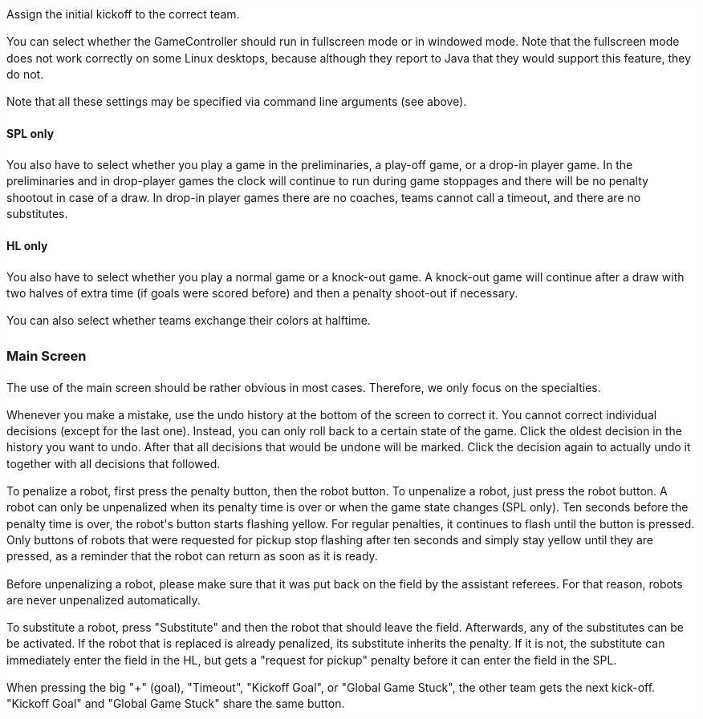 Assign the initial kickoff to the correct team.

You can select whether the GameController should run in fullscreen mode or in windowed
mode. Note that the fullscreen mode does not work correctly on some Linux desktops,
because although they report to Java that they would support this feature, they do not.

Note that all these settings may be specified via command line arguments (see above).

#### SPL only

You also have to select whether you play a game in the preliminaries, a play-off
game, or a drop-in player game. In the preliminaries and in drop-player games the clock
will continue to run during game stoppages and there will be no penalty shootout in case
of a draw. In drop-in player games there are no coaches, teams cannot call a timeout,
and there are no substitutes.

#### HL only

You also have to select whether you play a normal game or a knock-out game. A
knock-out game will continue after a draw with two halves of extra time (if goals were
scored before) and then a penalty shoot-out if necessary.

You can also select whether teams exchange their colors at halftime.

### Main Screen

The use of the main screen should be rather obvious in most cases. Therefore, we only
focus on the specialties.

Whenever you make a mistake, use the undo history at the bottom of the screen to correct
it. You cannot correct individual decisions (except for the last one). Instead, you can
only roll back to a certain state of the game. Click the oldest decision in the history
you want to undo. After that all decisions that would be undone will be marked. Click the
decision again to actually undo it together with all decisions that followed.

To penalize a robot, first press the penalty button, then the robot button. To
unpenalize a robot, just press the robot button. A robot can only be unpenalized when
its penalty time is over or when the game state changes (SPL only). Ten seconds before
the penalty time is over, the robot's button starts flashing yellow. For regular penalties,
it continues to flash until the button is pressed. Only buttons of robots that were
requested for pickup stop flashing after ten seconds and simply stay yellow until they are
pressed, as a reminder that the robot can return as soon as it is ready.

Before unpenalizing a robot, please make sure that it was put back on the field by the
assistant referees. For that reason, robots are never unpenalized automatically.

To substitute a robot, press "Substitute" and then the robot that should leave the field.
Afterwards, any of the substitutes can be be activated. If the robot that is replaced is
already penalized, its substitute inherits the penalty. If it is not, the substitute can
immediately enter the field in the HL, but gets a "request for pickup" penalty before it
can enter the field in the SPL.

When pressing the big "+" (goal), "Timeout", "Kickoff Goal", or "Global Game Stuck", the
other team gets the next kick-off. "Kickoff Goal" and "Global Game Stuck" share the same
button.
